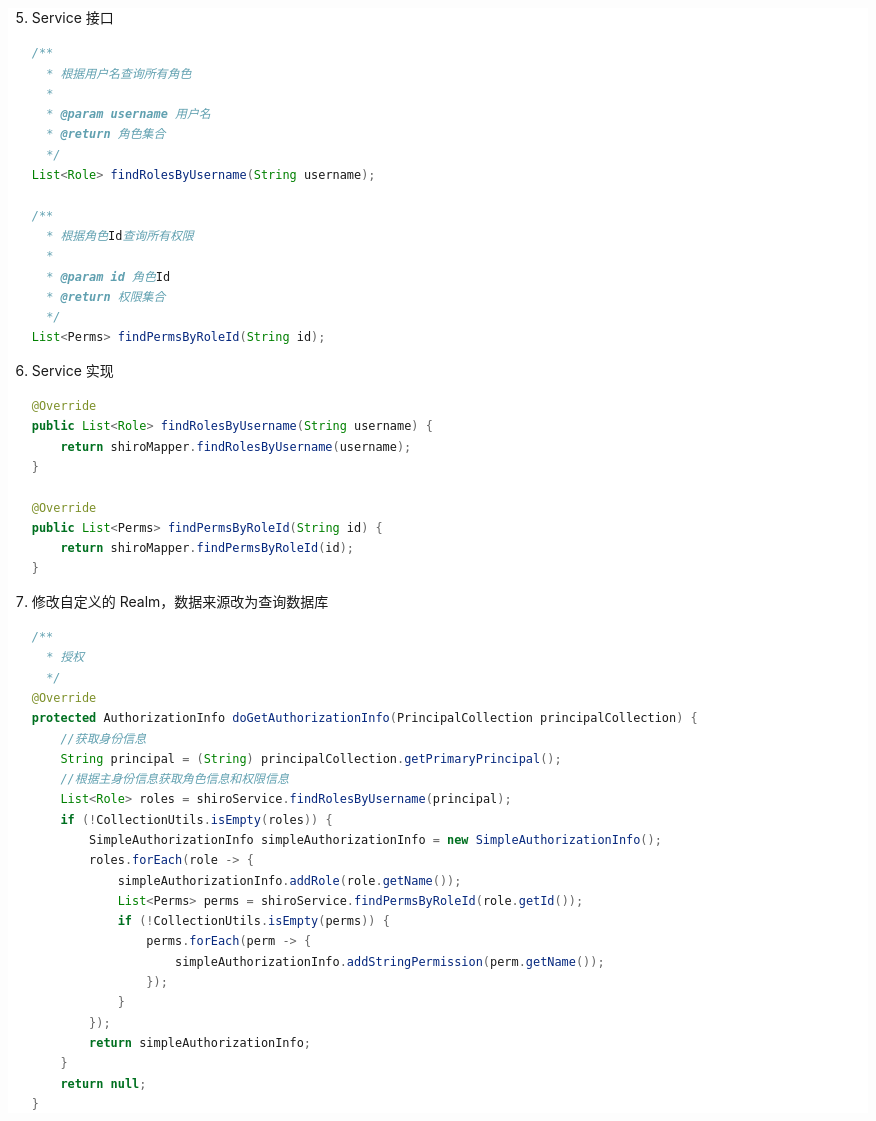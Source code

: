 5. Service 接口

	```java
	/**
	  * 根据用户名查询所有角色
	  *
	  * @param username 用户名
	  * @return 角色集合
	  */
	List<Role> findRolesByUsername(String username);
	
	/**
	  * 根据角色Id查询所有权限
	  *
	  * @param id 角色Id
	  * @return 权限集合
	  */
	List<Perms> findPermsByRoleId(String id);
	```

6. Service 实现

	```java
	@Override
	public List<Role> findRolesByUsername(String username) {
	    return shiroMapper.findRolesByUsername(username);
	}
	
	@Override
	public List<Perms> findPermsByRoleId(String id) {
	    return shiroMapper.findPermsByRoleId(id);
	}
	```

7. 修改自定义的 Realm，数据来源改为查询数据库

	```java
	/**
	  * 授权
	  */
	@Override
	protected AuthorizationInfo doGetAuthorizationInfo(PrincipalCollection principalCollection) {
	    //获取身份信息
	    String principal = (String) principalCollection.getPrimaryPrincipal();
	    //根据主身份信息获取角色信息和权限信息
	    List<Role> roles = shiroService.findRolesByUsername(principal);
	    if (!CollectionUtils.isEmpty(roles)) {
	        SimpleAuthorizationInfo simpleAuthorizationInfo = new SimpleAuthorizationInfo();
	        roles.forEach(role -> {
	            simpleAuthorizationInfo.addRole(role.getName());
	            List<Perms> perms = shiroService.findPermsByRoleId(role.getId());
	            if (!CollectionUtils.isEmpty(perms)) {
	                perms.forEach(perm -> {
	                    simpleAuthorizationInfo.addStringPermission(perm.getName());
	                });
	            }
	        });
	        return simpleAuthorizationInfo;
	    }
	    return null;
	}
	```

